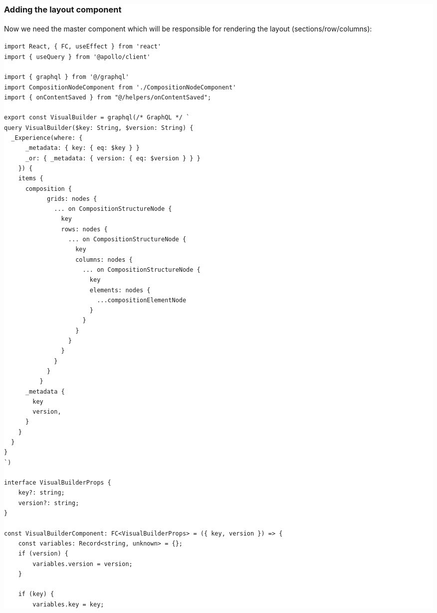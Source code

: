 ```tsx
```

### Adding the layout component

Now we need the master component which will be responsible for rendering the layout (sections/row/columns):

```tsx
import React, { FC, useEffect } from 'react'
import { useQuery } from '@apollo/client'

import { graphql } from '@/graphql'
import CompositionNodeComponent from './CompositionNodeComponent'
import { onContentSaved } from "@/helpers/onContentSaved";

export const VisualBuilder = graphql(/* GraphQL */ `
query VisualBuilder($key: String, $version: String) {
  _Experience(where: {
      _metadata: { key: { eq: $key } }
      _or: { _metadata: { version: { eq: $version } } }
    }) {
    items {      
      composition {
            grids: nodes {
              ... on CompositionStructureNode {
                key
                rows: nodes {
                  ... on CompositionStructureNode {
                    key
                    columns: nodes {
                      ... on CompositionStructureNode {
                        key
                        elements: nodes {
                          ...compositionElementNode
                        }
                      }
                    }
                  }
                }
              }
            }
          }
      _metadata {
        key
        version,        
      }
    }
  }
}
`)

interface VisualBuilderProps {
    key?: string;
    version?: string;
}

const VisualBuilderComponent: FC<VisualBuilderProps> = ({ key, version }) => {
    const variables: Record<string, unknown> = {};
    if (version) {
        variables.version = version;
    }

    if (key) {
        variables.key = key;
```